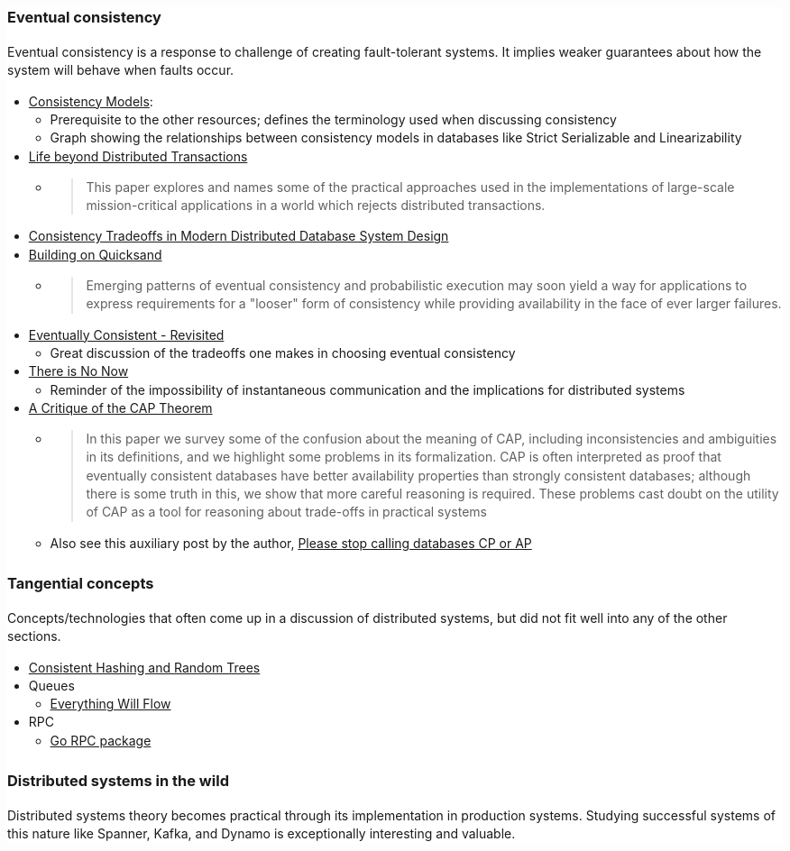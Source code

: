 ### Eventual consistency

Eventual consistency is a response to challenge of creating fault-tolerant systems. It implies weaker guarantees about how the system will behave when faults occur.

* [Consistency Models](http://jepsen.io/consistency):
    - Prerequisite to the other resources; defines the terminology used when discussing consistency
    - Graph showing the relationships between consistency models in databases like Strict Serializable and Linearizability
* [Life beyond Distributed Transactions](https://www.ics.uci.edu/~cs223/papers/cidr07p15.pdf)
    - > This paper explores and names some of the practical approaches used in the implementations of large-scale mission-critical applications in a world which rejects distributed transactions.
* [Consistency Tradeoffs in Modern Distributed Database System Design](http://cs-www.cs.yale.edu/homes/dna/papers/abadi-pacelc.pdf)
* [Building on Quicksand](https://arxiv.org/abs/0909.1788)
    - > Emerging patterns of eventual consistency and probabilistic execution may soon yield a way for applications to express requirements for a "looser" form of consistency while providing availability in the face of ever larger failures.
* [Eventually Consistent - Revisited](https://www.allthingsdistributed.com/2008/12/eventually_consistent.html)
    - Great discussion of the tradeoffs one makes in choosing eventual consistency
* [There is No Now](https://queue.acm.org/detail.cfm?id=2745385)
    - Reminder of the impossibility of instantaneous communication and the implications for distributed systems
* [A Critique of the CAP Theorem](https://arxiv.org/abs/1509.05393)
    - > In this paper we survey some of the confusion about the meaning of CAP, including inconsistencies and ambiguities in its definitions, and we highlight some problems in its formalization. CAP is often interpreted as proof that eventually consistent databases have better availability properties than strongly consistent databases; although there is some truth in this, we show that more careful reasoning is required. These problems cast doubt on the utility of CAP as a tool for reasoning about trade-offs in practical systems
    - Also see this auxiliary post by the author, [Please stop calling databases CP or AP](https://martin.kleppmann.com/2015/05/11/please-stop-calling-databases-cp-or-ap.html)

### Tangential concepts

Concepts/technologies that often come up in a discussion of distributed systems, but did not fit well into any of the other sections.

* [Consistent Hashing and Random Trees](https://www.akamai.com/us/en/multimedia/documents/technical-publication/consistent-hashing-and-random-trees-distributed-caching-protocols-for-relieving-hot-spots-on-the-world-wide-web-technical-publication.pdf)
* Queues
    - [Everything Will Flow](https://www.youtube.com/watch?v=1bNOO3xxMc0)
* RPC
    - [Go RPC package](https://golang.org/pkg/net/rpc/)

### Distributed systems in the wild

Distributed systems theory becomes practical through its implementation in production systems. Studying successful systems of this nature like Spanner, Kafka, and Dynamo is exceptionally interesting and valuable.
